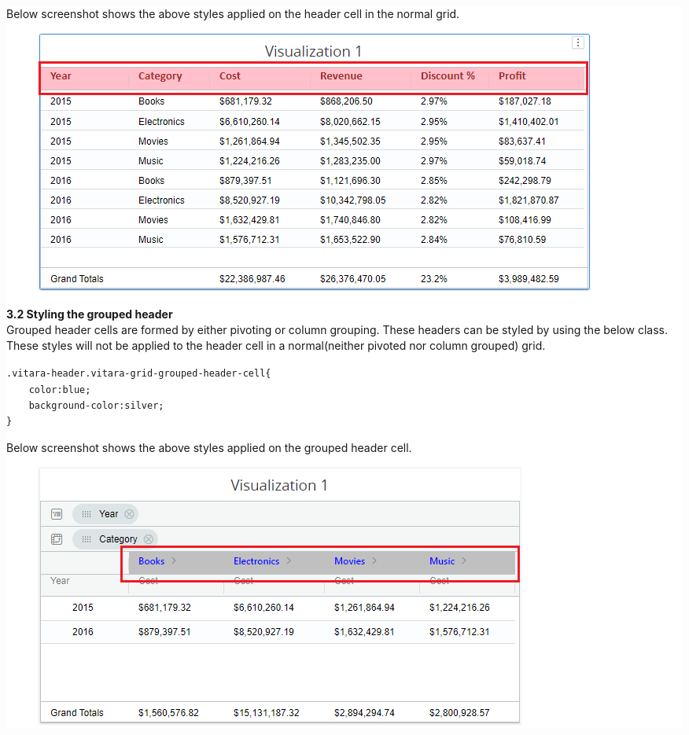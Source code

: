 Below screenshot shows the above styles applied on the header cell in the normal grid.



<figure><img src="../.gitbook/assets/Grid_header.png" alt=""><figcaption></figcaption></figure>

**3.2 Styling the grouped header**\
Grouped header cells are formed by either pivoting or column grouping. These headers can be styled by using the below class. These styles will not be applied to the header cell in a normal(neither pivoted nor column grouped) grid.

```
.vitara-header.vitara-grid-grouped-header-cell{
	color:blue;
	background-color:silver;
}
```



Below screenshot shows the above styles applied on the grouped header cell.

<figure><img src="../.gitbook/assets/Grid_header_grouped.png" alt=""><figcaption></figcaption></figure>
